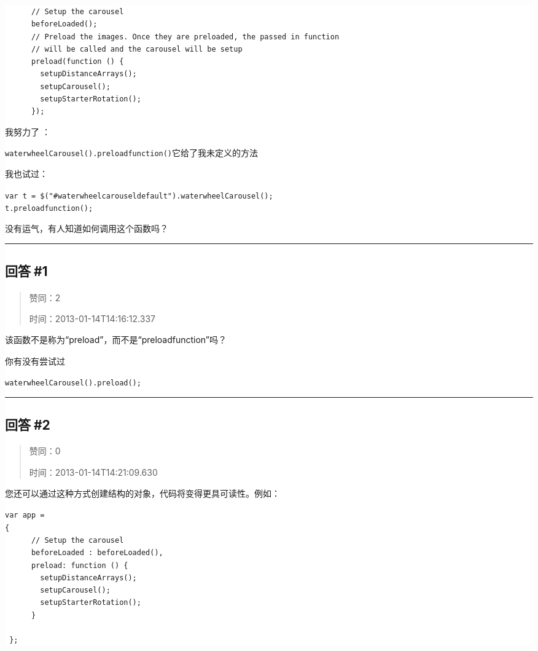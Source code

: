 ```
      // Setup the carousel
      beforeLoaded();
      // Preload the images. Once they are preloaded, the passed in function
      // will be called and the carousel will be setup
      preload(function () {
        setupDistanceArrays();
        setupCarousel();
        setupStarterRotation();
      }); 
```

我努力了 ：

`waterwheelCarousel().preloadfunction()`它给了我未定义的方法

我也试过：

```
var t = $("#waterwheelcarouseldefault").waterwheelCarousel(); 
t.preloadfunction(); 
```

没有运气，有人知道如何调用这个函数吗？

* * *

## 回答 #1

> 赞同：2
> 
> 时间：2013-01-14T14:16:12.337

该函数不是称为“preload”，而不是“preloadfunction”吗？

你有没有尝试过

```
waterwheelCarousel().preload(); 
```

* * *

## 回答 #2

> 赞同：0
> 
> 时间：2013-01-14T14:21:09.630

您还可以通过这种方式创建结构的对象，代码将变得更具可读性。例如：

```
var app = 
{
      // Setup the carousel
      beforeLoaded : beforeLoaded(),
      preload: function () {
        setupDistanceArrays();
        setupCarousel();
        setupStarterRotation();
      }

 }; 
```
